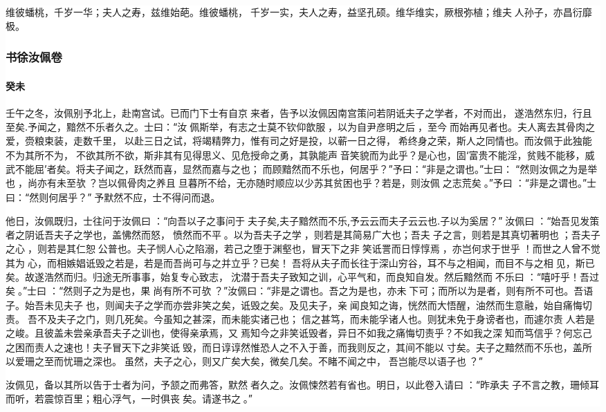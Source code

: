 维彼蟠桃，千岁一华；夫人之寿，兹维始葩。维彼蟠桃，
千岁一实，夫人之寿，益坚孔硕。维华维实，厥根弥植；维夫
人孙子，亦昌衍靡极。



### 书徐汝佩卷
#### 癸未
 
壬午之冬，汝佩别予北上，赴南宫试。已而门下士有自京
来者，告予以汝佩因南宫策问若阴诋夫子之学者，不对而出，
遂浩然东归，行且至矣.予闻之，黯然不乐者久之。士曰：“汝
佩斯举，有志之士莫不钦仰歆服 ，以为自尹彦明之后 ，至今
而始再见者也。夫人离去其骨肉之爱，赍粮束装，走数千里，
以赴三日之试，将竭精弊力，惟有司之好是投，以蕲一日之得，
希终身之荣，斯人之同情也。而汝佩于此独能不为其所不为，
不欲其所不欲，斯非其有见得思义、见危授命之勇，其孰能声
音笑貌而为此乎？是心也，固‘富贵不能淫，贫贱不能移，威
武不能屈’者矣。将夫子闻之，跃然而喜，显然而嘉与之也；
而顾黯然而不乐也，何居乎？”予曰：“非是之谓也。”士曰：
“然则汝佩之为是举也 ，尚亦有未至欤 ？岂以佩骨肉之养且
旦暮所不给，无亦随时顺应以少苏其贫困也乎？若是，则汝佩
之志荒矣 。”予曰 ：“非是之谓也。”士曰：“然则何居乎？”
予默然不应，士不得问而退。
 
他日，汝佩既归，士往问于汝佩曰 ：“向吾以子之事问于
夫子矣,夫子黯然而不乐,予云云而夫子云云也.子以为奚居？”
汝佩曰 ：“始吾见发策者之阴诋吾夫子之学也，盖怫然而怒，
愤然而不平 。以为吾夫子之学 ，则若是其简易广大也；吾夫
子之言，则若是其真切著明也 ；吾夫子之心 ，则若是其仁恕
公普也。夫子悯人心之陷溺，若己之堕于渊壑也，冒天下之非
笑诋詈而日惇惇焉 ，亦岂何求于世乎 ！而世之人曾不觉其为
心，而相嫉娼诋毁之若是，若是而吾尚可与之并立乎？已矣！
吾将从夫子而长往于深山穷谷，耳不与之相闻，而目不与之相
见，斯已矣。故遂浩然而归。归途无所事事，始复专心致志，
沈潜于吾夫子致知之训，心平气和，而良知自发。然后黯然而
不乐曰 ：“嘻吁乎！吾过矣 。”士曰 ：“然则子之为是也，果
尚有所不可欤 ？”汝佩曰：“非是之谓也。吾之为是也，亦未
下可；而所以为是者，则有所不可也。吾语子。始吾未见夫子
也，则闻夫子之学而亦尝非笑之矣，诋毁之矣。及见夫子，亲
闻良知之诲，恍然而大悟醒，油然而生意融，始自痛悔切责。
吾不及夫子之门，则几死矣。今虽知之甚深，而未能实诸己也；
信之甚笃，而未能孚诸人也。则犹未免于身谤者也，而遽尔责
人若是之峻。且彼盖未尝亲承吾夫子之训也，使得亲承焉，又
焉知今之非笑诋毁者，异日不如我之痛悔切责乎？不如我之深
知而笃信乎？何忘己之困而责人之速也！夫子冒天下之非笑诋
毁，而日谆谆然惟恐人之不入于善，而我则反之，其间不能以
寸矣。夫子之黯然而不乐也，盖所以爱珊之至而忧珊之深也。
虽然，夫子之心，则又广矣大矣，微矣几矣。不睹不闻之中，
吾岂能尽以语子也 ？”
 
汝佩见，备以其所以告于士者为问，予颔之而弗答，默然
者久之。汝佩悚然若有省也。明日，以此卷入请曰 ：“昨承夫
子不言之教，珊倾耳而听，若震惊百里；粗心浮气，一时俱丧
矣。请遂书之 。”
